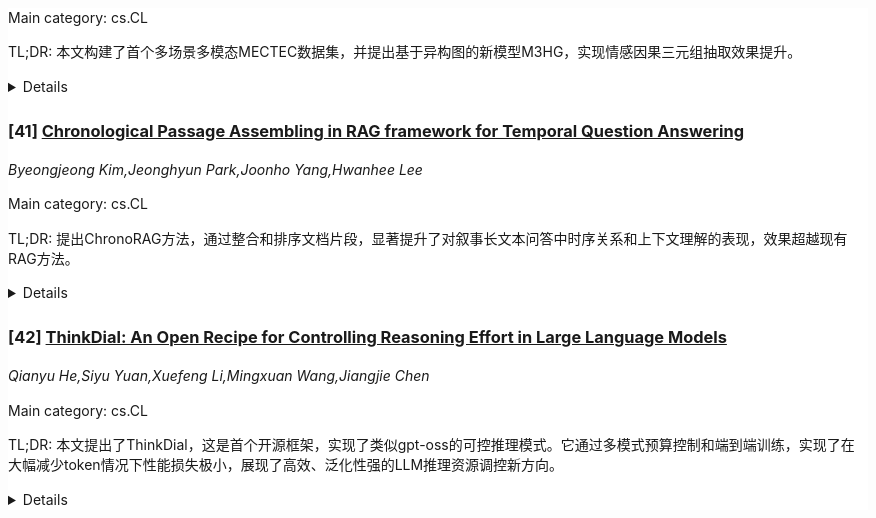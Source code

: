 Main category: cs.CL

TL;DR: 本文构建了首个多场景多模态MECTEC数据集，并提出基于异构图的新模型M3HG，实现情感因果三元组抽取效果提升。


<details><summary>Details</summary></details>


### [41] [Chronological Passage Assembling in RAG framework for Temporal Question Answering](https://arxiv.org/abs/2508.18748)
*Byeongjeong Kim,Jeonghyun Park,Joonho Yang,Hwanhee Lee*

Main category: cs.CL

TL;DR: 提出ChronoRAG方法，通过整合和排序文档片段，显著提升了对叙事长文本问答中时序关系和上下文理解的表现，效果超越现有RAG方法。


<details><summary>Details</summary></details>


### [42] [ThinkDial: An Open Recipe for Controlling Reasoning Effort in Large Language Models](https://arxiv.org/abs/2508.18773)
*Qianyu He,Siyu Yuan,Xuefeng Li,Mingxuan Wang,Jiangjie Chen*

Main category: cs.CL

TL;DR: 本文提出了ThinkDial，这是首个开源框架，实现了类似gpt-oss的可控推理模式。它通过多模式预算控制和端到端训练，实现了在大幅减少token情况下性能损失极小，展现了高效、泛化性强的LLM推理资源调控新方向。


<details>
  <summary>Details</summary>
